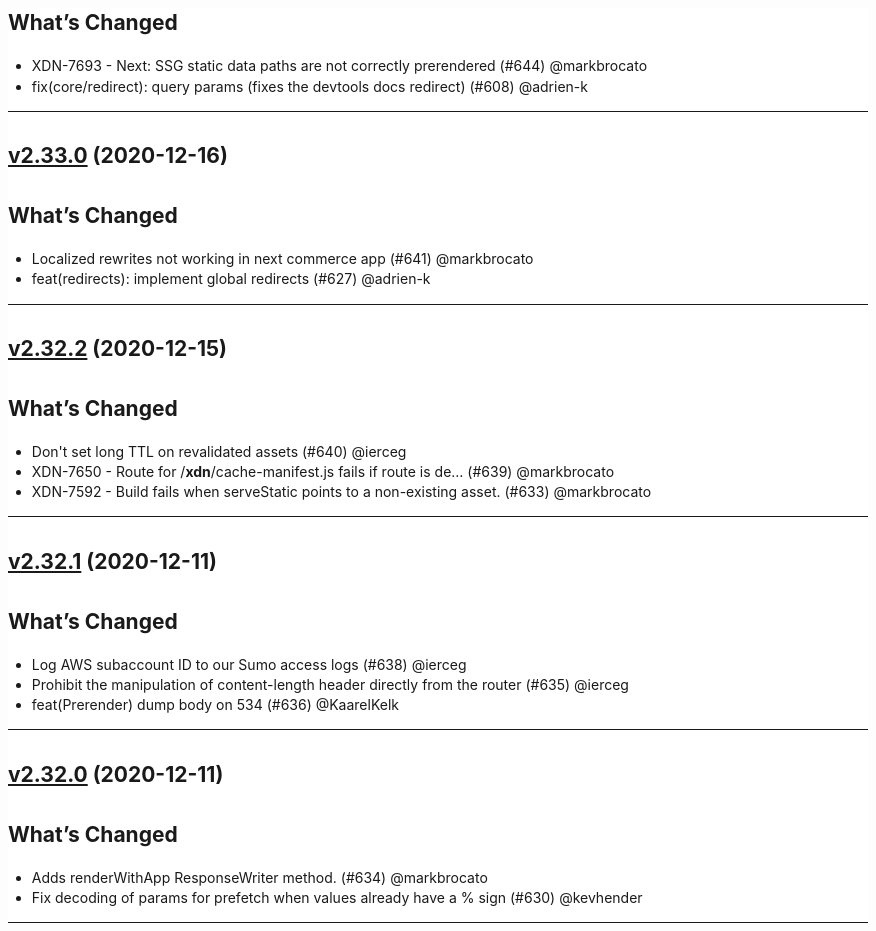 ## What’s Changed

- XDN-7693 - Next: SSG static data paths are not correctly prerendered (#644) @markbrocato
- fix(core/redirect): query params (fixes the devtools docs redirect) (#608) @adrien-k

---

## [v2.33.0](https://github.com/moovweb/xdn/releases/tag/v2.33.0) (2020-12-16)

## What’s Changed

- Localized rewrites not working in next commerce app (#641) @markbrocato
- feat(redirects): implement global redirects (#627) @adrien-k

---

## [v2.32.2](https://github.com/moovweb/xdn/releases/tag/v2.32.2) (2020-12-15)

## What’s Changed

- Don't set long TTL on revalidated assets (#640) @ierceg
- XDN-7650 - Route for /**xdn**/cache-manifest.js fails if route is de… (#639) @markbrocato
- XDN-7592 - Build fails when serveStatic points to a non-existing asset. (#633) @markbrocato

---

## [v2.32.1](https://github.com/moovweb/xdn/releases/tag/v2.32.1) (2020-12-11)

## What’s Changed

- Log AWS subaccount ID to our Sumo access logs (#638) @ierceg
- Prohibit the manipulation of content-length header directly from the router (#635) @ierceg
- feat(Prerender) dump body on 534 (#636) @KaarelKelk

---

## [v2.32.0](https://github.com/moovweb/xdn/releases/tag/v2.32.0) (2020-12-11)

## What’s Changed

- Adds renderWithApp ResponseWriter method. (#634) @markbrocato
- Fix decoding of params for prefetch when values already have a % sign (#630) @kevhender

---
